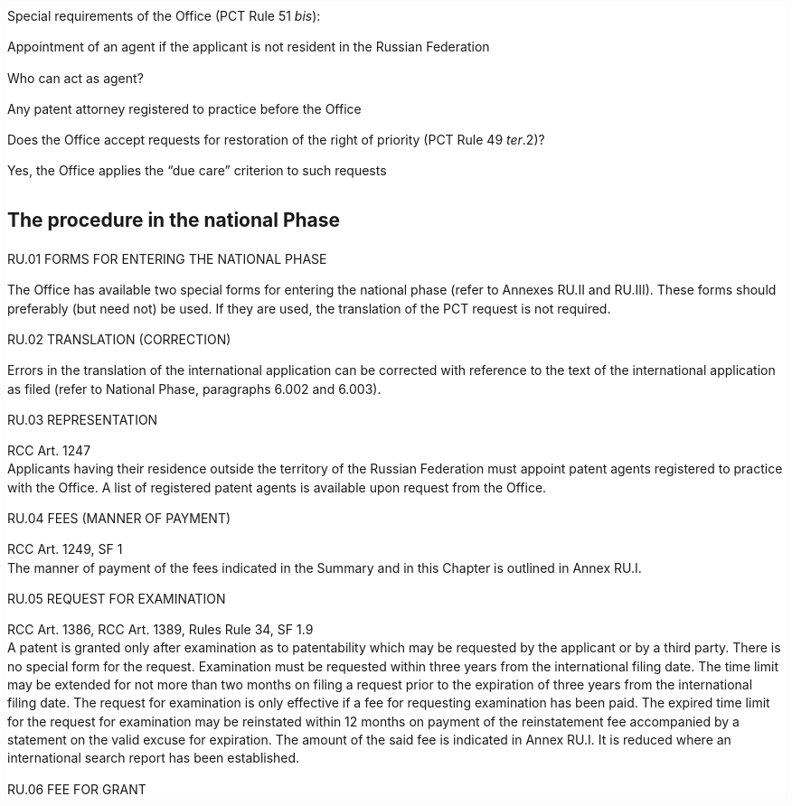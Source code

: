 Special requirements of the Office (PCT Rule 51 _bis_):

Appointment of an agent if the applicant is not resident in the Russian
Federation

Who can act as agent?

Any patent attorney registered to practice before the Office

Does the Office accept requests for restoration of the right of priority (PCT
Rule 49 _ter_.2)?

Yes, the Office applies the “due care” criterion to such requests

##  The procedure in the national Phase

RU.01 FORMS FOR ENTERING THE NATIONAL PHASE

The Office has available two special forms for entering the national phase
(refer to Annexes RU.II and RU.III). These forms should preferably (but need
not) be used. If they are used, the translation of the PCT request is not
required.

RU.02 TRANSLATION (CORRECTION)

Errors in the translation of the international application can be corrected
with reference to the text of the international application as filed (refer to
National Phase, paragraphs 6.002 and 6.003).

RU.03 REPRESENTATION

RCC Art. 1247  
Applicants having their residence outside the territory of the Russian
Federation must appoint patent agents registered to practice with the Office.
A list of registered patent agents is available upon request from the Office.

RU.04 FEES (MANNER OF PAYMENT)

RCC Art. 1249,  SF 1  
The manner of payment of the fees indicated in the Summary and in this Chapter
is outlined in Annex RU.I.

RU.05 REQUEST FOR EXAMINATION

RCC Art. 1386,  RCC Art. 1389,  Rules Rule 34,  SF 1.9  
A patent is granted only after examination as to patentability which may be
requested by the applicant or by a third party. There is no special form for
the request. Examination must be requested within three years from the
international filing date. The time limit may be extended for not more than
two months on filing a request prior to the expiration of three years from the
international filing date. The request for examination is only effective if a
fee for requesting examination has been paid. The expired time limit for the
request for examination may be reinstated within 12 months on payment of the
reinstatement fee accompanied by a statement on the valid excuse for
expiration. The amount of the said fee is indicated in Annex RU.I. It is
reduced where an international search report has been established.

RU.06 FEE FOR GRANT
